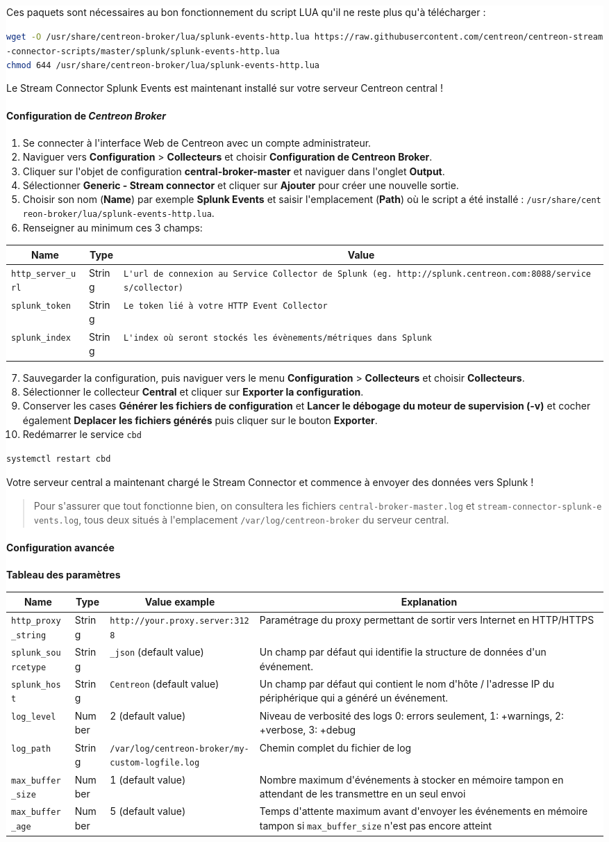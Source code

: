 Ces paquets sont nécessaires au bon fonctionnement du script LUA qu'il ne reste plus qu'à télécharger :

```bash
wget -O /usr/share/centreon-broker/lua/splunk-events-http.lua https://raw.githubusercontent.com/centreon/centreon-stream-connector-scripts/master/splunk/splunk-events-http.lua
chmod 644 /usr/share/centreon-broker/lua/splunk-events-http.lua
```

Le Stream Connector Splunk Events est maintenant installé sur votre serveur Centreon central !

#### Configuration de *Centreon Broker*

1. Se connecter à l'interface Web de Centreon avec un compte administrateur.
2. Naviguer vers **Configuration** > **Collecteurs** et choisir **Configuration de Centreon Broker**.
3. Cliquer sur l'objet de configuration **central-broker-master** et naviguer dans l'onglet **Output**.
4. Sélectionner **Generic - Stream connector** et cliquer sur **Ajouter** pour créer une nouvelle sortie.
5. Choisir son nom (**Name**) par exemple **Splunk Events** et saisir l'emplacement (**Path**) où le script a été installé : `/usr/share/centreon-broker/lua/splunk-events-http.lua`.
6. Renseigner au minimum ces 3 champs:

| Name              | Type   | Value                                                                                                        |
| ----------------- | ------ | ------------------------------------------------------------------------------------------------------------ |
| `http_server_url` | String | `L'url de connexion au Service Collector de Splunk (eg. http://splunk.centreon.com:8088/services/collector)` |
| `splunk_token`    | String | `Le token lié à votre HTTP Event Collector`                                                                  |
| `splunk_index`    | String | `L'index où seront stockés les évènements/métriques dans Splunk`                                             |

7. Sauvegarder la configuration, puis naviguer vers le menu **Configuration** > **Collecteurs** et choisir **Collecteurs**.
8. Sélectionner le collecteur **Central** et cliquer sur **Exporter la configuration**.
9. Conserver les cases **Générer les fichiers de configuration** et **Lancer le débogage du moteur de supervision (-v)** et cocher également **Deplacer les fichiers générés** puis cliquer sur le bouton **Exporter**.
10. Redémarrer le service `cbd` 

```bash
systemctl restart cbd
```
Votre serveur central a maintenant chargé le Stream Connector et commence à envoyer des données vers Splunk !

> Pour s'assurer que tout fonctionne bien, on consultera les fichiers `central-broker-master.log` et `stream-connector-splunk-events.log`, tous deux situés à l'emplacement `/var/log/centreon-broker` du serveur central.

#### Configuration avancée

**Tableau des paramètres**

| Name                | Type   | Value example                                    | Explanation                                                                                                            |
|---------------------|--------|--------------------------------------------------|------------------------------------------------------------------------------------------------------------------------|
| `http_proxy_string` | String | `http://your.proxy.server:3128`                  | Paramétrage du proxy permettant de sortir vers Internet en HTTP/HTTPS                                                  |
| `splunk_sourcetype` | String | `_json` (default value)                          | Un champ par défaut qui identifie la structure de données d'un événement.                                              |
| `splunk_host`       | String | `Centreon` (default value)                       | Un champ par défaut qui contient le nom d'hôte / l'adresse IP du périphérique qui a généré un événement.               |
| `log_level`         | Number | 2 (default value)                                | Niveau de verbosité des logs 0: errors seulement, 1: +warnings, 2: +verbose, 3: +debug                                 |
| `log_path`          | String | `/var/log/centreon-broker/my-custom-logfile.log` | Chemin complet du fichier de log                                                                                       |
| `max_buffer_size`   | Number | 1 (default value)                                | Nombre maximum d'événements à stocker en mémoire tampon en attendant de les transmettre en un seul envoi               |
| `max_buffer_age`    | Number | 5 (default value)                                | Temps d'attente maximum avant d'envoyer les événements en mémoire tampon si `max_buffer_size` n'est pas encore atteint |
